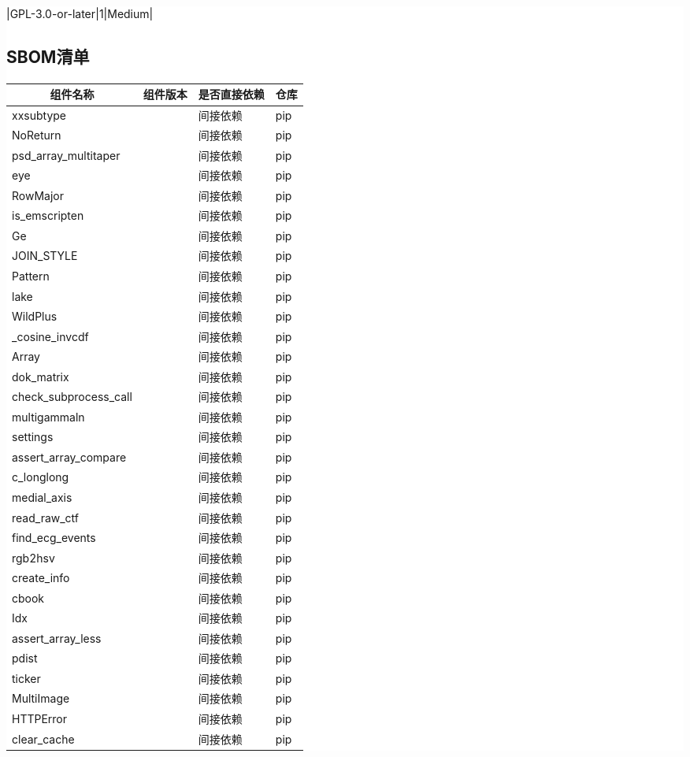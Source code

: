 |GPL-3.0-or-later|1|Medium|




## SBOM清单

| 组件名称 | 组件版本 | 是否直接依赖 | 仓库 |
| -------- | -------- | ------------ | ---- |
|xxsubtype||间接依赖|pip|
|NoReturn||间接依赖|pip|
|psd_array_multitaper||间接依赖|pip|
|eye||间接依赖|pip|
|RowMajor||间接依赖|pip|
|is_emscripten||间接依赖|pip|
|Ge||间接依赖|pip|
|JOIN_STYLE||间接依赖|pip|
|Pattern||间接依赖|pip|
|lake||间接依赖|pip|
|WildPlus||间接依赖|pip|
|_cosine_invcdf||间接依赖|pip|
|Array||间接依赖|pip|
|dok_matrix||间接依赖|pip|
|check_subprocess_call||间接依赖|pip|
|multigammaln||间接依赖|pip|
|settings||间接依赖|pip|
|assert_array_compare||间接依赖|pip|
|c_longlong||间接依赖|pip|
|medial_axis||间接依赖|pip|
|read_raw_ctf||间接依赖|pip|
|find_ecg_events||间接依赖|pip|
|rgb2hsv||间接依赖|pip|
|create_info||间接依赖|pip|
|cbook||间接依赖|pip|
|Idx||间接依赖|pip|
|assert_array_less||间接依赖|pip|
|pdist||间接依赖|pip|
|ticker||间接依赖|pip|
|MultiImage||间接依赖|pip|
|HTTPError||间接依赖|pip|
|clear_cache||间接依赖|pip|